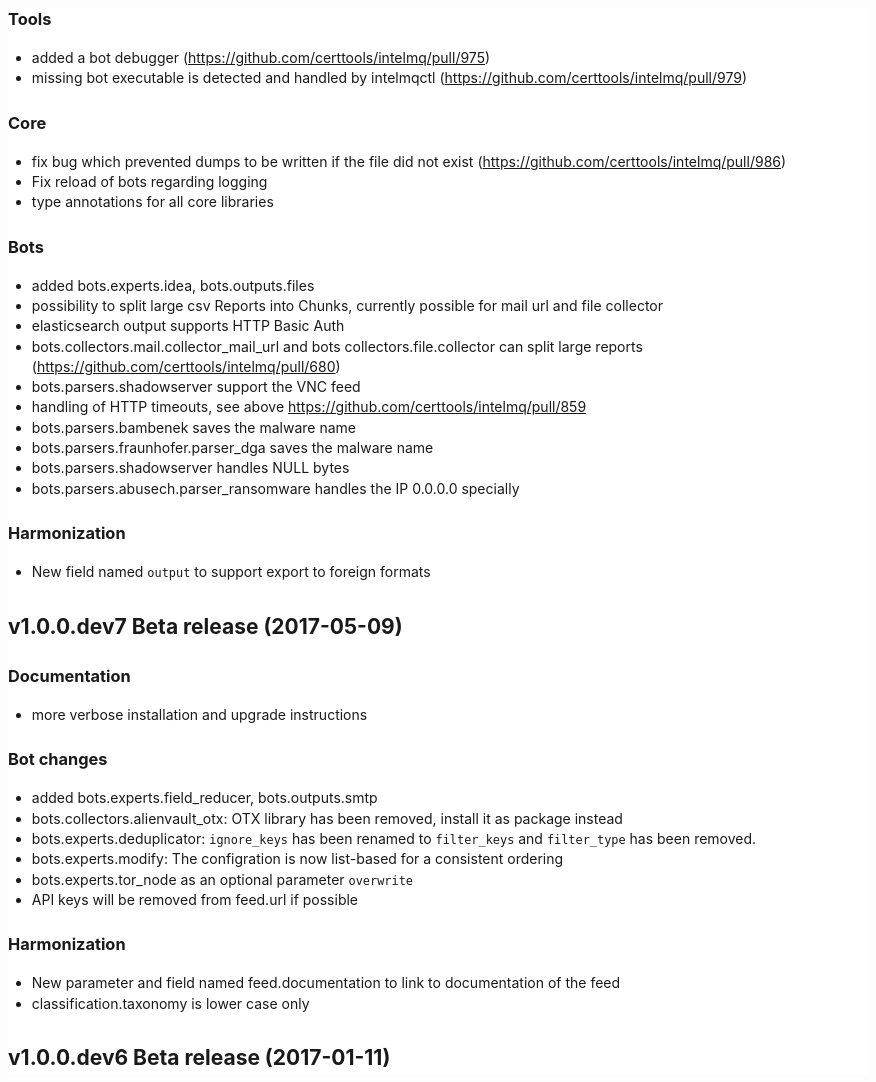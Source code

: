 ### Tools
- added a bot debugger (https://github.com/certtools/intelmq/pull/975)
- missing bot executable is detected and handled by intelmqctl (https://github.com/certtools/intelmq/pull/979)

### Core
- fix bug which prevented dumps to be written if the file did not exist (https://github.com/certtools/intelmq/pull/986)
- Fix reload of bots regarding logging
- type annotations for all core libraries

### Bots
- added bots.experts.idea, bots.outputs.files
- possibility to split large csv Reports into Chunks, currently possible for mail url and file collector
- elasticsearch output supports HTTP Basic Auth
- bots.collectors.mail.collector_mail_url and bots collectors.file.collector can split large reports (https://github.com/certtools/intelmq/pull/680)
- bots.parsers.shadowserver support the VNC feed
- handling of HTTP timeouts, see above https://github.com/certtools/intelmq/pull/859
- bots.parsers.bambenek saves the malware name
- bots.parsers.fraunhofer.parser_dga saves the malware name
- bots.parsers.shadowserver handles NULL bytes
- bots.parsers.abusech.parser_ransomware handles the IP 0.0.0.0 specially

### Harmonization
- New field named `output` to support export to foreign formats

v1.0.0.dev7 Beta release (2017-05-09)
-------------------------------------

### Documentation
- more verbose installation and upgrade instructions

### Bot changes
- added bots.experts.field_reducer, bots.outputs.smtp
- bots.collectors.alienvault_otx: OTX library has been removed, install it as package instead
- bots.experts.deduplicator: `ignore_keys` has been renamed to `filter_keys` and `filter_type` has been removed.
- bots.experts.modify: The configration is now list-based for a consistent ordering
- bots.experts.tor_node as an optional parameter `overwrite`
- API keys will be removed from feed.url if possible

### Harmonization
- New parameter and field named feed.documentation to link to documentation of the feed
- classification.taxonomy is lower case only

v1.0.0.dev6 Beta release (2017-01-11)
-------------------------------------
